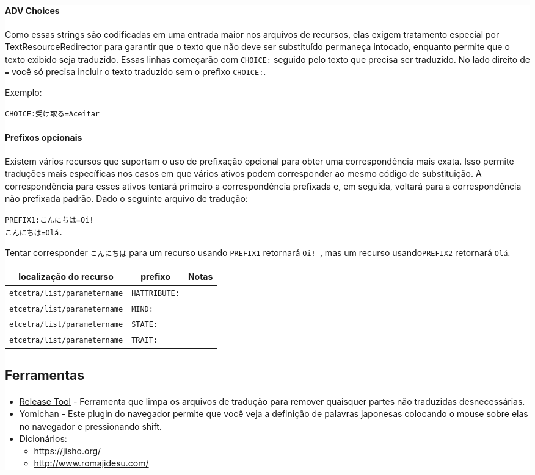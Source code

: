 #### ADV Choices

Como essas strings são codificadas em uma entrada maior nos arquivos de recursos, elas exigem tratamento especial por TextResourceRedirector para garantir que o texto que não deve ser substituído permaneça intocado, enquanto permite que o texto exibido seja traduzido. Essas linhas começarão com `CHOICE:` seguido pelo texto que precisa ser traduzido. No lado direito de `=` você só precisa incluir o texto traduzido sem o prefixo `CHOICE:`.

Exemplo:
```
CHOICE:受け取る=Aceitar
```

#### Prefixos opcionais

Existem vários recursos que suportam o uso de prefixação opcional para obter uma correspondência mais exata. Isso permite traduções mais específicas nos casos em que vários ativos podem corresponder ao mesmo código de substituição. A correspondência para esses ativos tentará primeiro a correspondência prefixada e, em seguida, voltará para a correspondência não prefixada padrão. Dado o seguinte arquivo de tradução:

```
PREFIX1:こんにちは=Oi!
こんにちは=Olá.
```
Tentar corresponder `こんにちは` para um recurso usando `PREFIX1` retornará `Oi! `, mas um recurso usando`PREFIX2` retornará `Olá`.

| localização do recurso       | prefixo       | Notas                                                                               |
|------------------------------|---------------|-------------------------------------------------------------------------------------|
| `etcetra/list/parametername` | `HATTRIBUTE:` |                                                                                     |
| `etcetra/list/parametername` | `MIND:`       |                                                                                     |
| `etcetra/list/parametername` | `STATE:`      |                                                                                     |
| `etcetra/list/parametername` | `TRAIT:`      |                                                                                     |


## Ferramentas

- [Release Tool](https://github.com/IllusionMods/KoikatsuStoryTranslation/tree/master/tools/ReleaseTool) - Ferramenta que limpa os arquivos de tradução para remover quaisquer partes não traduzidas desnecessárias.
- [Yomichan](https://foosoft.net/projects/yomichan/) - Este plugin do navegador permite que você veja a definição de palavras japonesas colocando o mouse sobre elas no navegador e pressionando shift.
- Dicionários:
  - https://jisho.org/
  - http://www.romajidesu.com/
